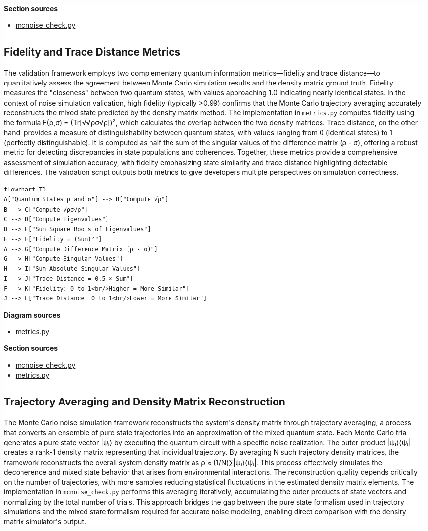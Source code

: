 **Section sources**
- [mcnoise_check.py](file://examples-ng/mcnoise_check.py#L1-L81)

## Fidelity and Trace Distance Metrics
The validation framework employs two complementary quantum information metrics—fidelity and trace distance—to quantitatively assess the agreement between Monte Carlo simulation results and the density matrix ground truth. Fidelity measures the "closeness" between two quantum states, with values approaching 1.0 indicating nearly identical states. In the context of noise simulation validation, high fidelity (typically >0.99) confirms that the Monte Carlo trajectory averaging accurately reconstructs the mixed state predicted by the density matrix method. The implementation in `metrics.py` computes fidelity using the formula F(ρ,σ) = (Tr[√√ρσ√ρ])², which calculates the overlap between the two density matrices. Trace distance, on the other hand, provides a measure of distinguishability between quantum states, with values ranging from 0 (identical states) to 1 (perfectly distinguishable). It is computed as half the sum of the singular values of the difference matrix (ρ - σ), offering a robust metric for detecting discrepancies in state populations and coherences. Together, these metrics provide a comprehensive assessment of simulation accuracy, with fidelity emphasizing state similarity and trace distance highlighting detectable differences. The validation script outputs both metrics to give developers multiple perspectives on simulation correctness.

```mermaid
flowchart TD
A["Quantum States ρ and σ"] --> B["Compute √ρ"]
B --> C["Compute √ρσ√ρ"]
C --> D["Compute Eigenvalues"]
D --> E["Sum Square Roots of Eigenvalues"]
E --> F["Fidelity = (Sum)²"]
A --> G["Compute Difference Matrix (ρ - σ)"]
G --> H["Compute Singular Values"]
H --> I["Sum Absolute Singular Values"]
I --> J["Trace Distance = 0.5 × Sum"]
F --> K["Fidelity: 0 to 1<br/>Higher = More Similar"]
J --> L["Trace Distance: 0 to 1<br/>Lower = More Similar"]
```

**Diagram sources**
- [metrics.py](file://src/tyxonq/postprocessing/metrics.py#L250-L270)

**Section sources**
- [mcnoise_check.py](file://examples-ng/mcnoise_check.py#L75-L80)
- [metrics.py](file://src/tyxonq/postprocessing/metrics.py#L250-L270)

## Trajectory Averaging and Density Matrix Reconstruction
The Monte Carlo noise simulation framework reconstructs the system's density matrix through trajectory averaging, a process that converts an ensemble of pure state trajectories into an approximation of the mixed quantum state. Each Monte Carlo trial generates a pure state vector |ψᵢ⟩ by executing the quantum circuit with a specific noise realization. The outer product |ψᵢ⟩⟨ψᵢ| creates a rank-1 density matrix representing that individual trajectory. By averaging N such trajectory density matrices, the framework reconstructs the overall system density matrix as ρ ≈ (1/N)∑|ψᵢ⟩⟨ψᵢ|. This process effectively simulates the decoherence and mixed state behavior that arises from environmental interactions. The reconstruction quality depends critically on the number of trajectories, with more samples reducing statistical fluctuations in the estimated density matrix elements. The implementation in `mcnoise_check.py` performs this averaging iteratively, accumulating the outer products of state vectors and normalizing by the total number of trials. This approach bridges the gap between the pure state formalism used in trajectory simulations and the mixed state formalism required for accurate noise modeling, enabling direct comparison with the density matrix simulator's output.
